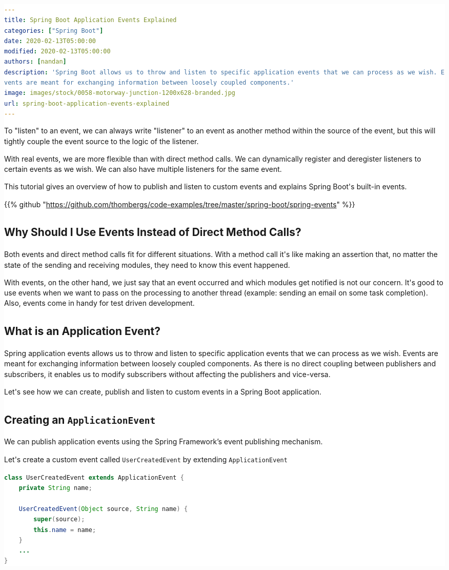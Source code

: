 ```yaml
---
title: Spring Boot Application Events Explained
categories: ["Spring Boot"]
date: 2020-02-13T05:00:00
modified: 2020-02-13T05:00:00
authors: [nandan]
description: 'Spring Boot allows us to throw and listen to specific application events that we can process as we wish. Events are meant for exchanging information between loosely coupled components.'
image: images/stock/0058-motorway-junction-1200x628-branded.jpg
url: spring-boot-application-events-explained
---
```


To "listen" to an event, we can always write "listener" to an event as another method within the source of the event, but this will tightly couple the event source to the logic of the listener.

With real events, we are more flexible than with direct method calls. We can dynamically register and deregister listeners to certain events as we wish. We can also have multiple listeners for the same event.

This tutorial gives an overview of how to publish and listen to custom events and explains Spring Boot's built-in events.

{{% github "https://github.com/thombergs/code-examples/tree/master/spring-boot/spring-events" %}}

## Why Should I Use Events Instead of Direct Method Calls?

Both events and direct method calls fit for different situations. With a method call it's like making an assertion that, no matter the state of the sending and receiving modules, they need to know this event happened.

With events, on the other hand, we just say that an event occurred and which modules get notified is not our concern. It's good to use events when we want to pass on the processing to another thread (example: sending an email on some task completion). Also, events come in handy for test driven development.

## What is an Application Event?

Spring application events allows us to throw and listen to specific application events that we can process as we wish. Events are meant for exchanging information between loosely coupled components. As there is no direct coupling between publishers and subscribers, it enables us to modify subscribers without affecting the publishers and vice-versa.

Let's see how we can create, publish and listen to custom events in a Spring Boot application.

## Creating an `ApplicationEvent`

We can publish application events using the Spring Framework’s event publishing mechanism.

Let's create a custom event called `UserCreatedEvent` by extending `ApplicationEvent`

```java
class UserCreatedEvent extends ApplicationEvent {
	private String name;

	UserCreatedEvent(Object source, String name) {
		super(source);
		this.name = name;
	}
	...
}
```

